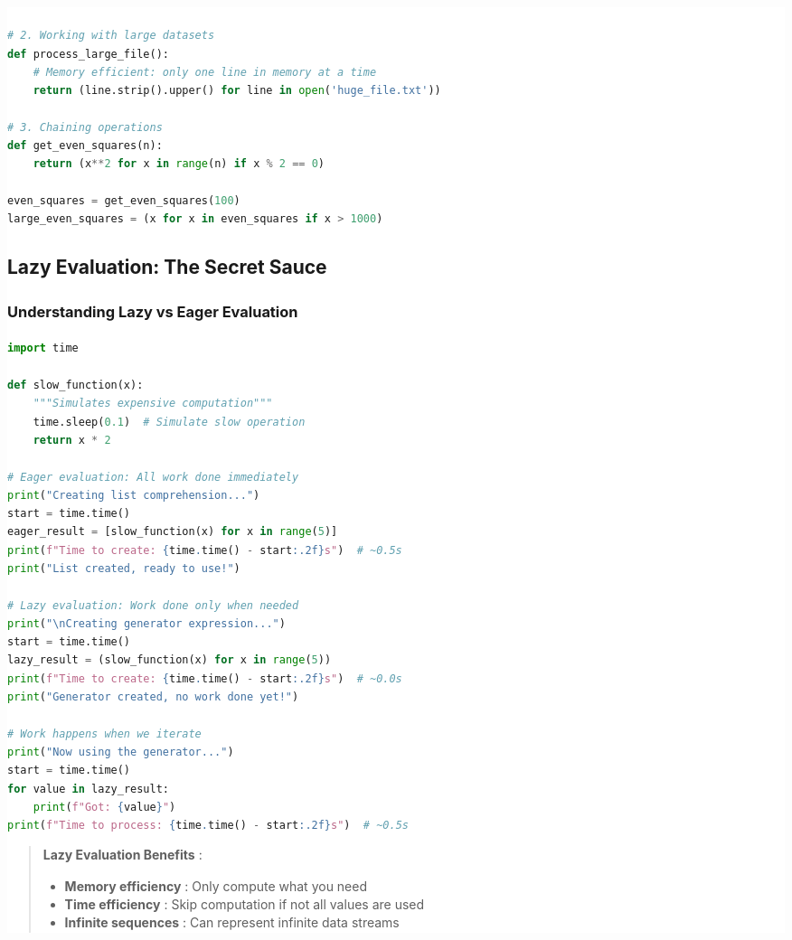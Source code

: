 ```python

# 2. Working with large datasets
def process_large_file():
    # Memory efficient: only one line in memory at a time
    return (line.strip().upper() for line in open('huge_file.txt'))

# 3. Chaining operations
def get_even_squares(n):
    return (x**2 for x in range(n) if x % 2 == 0)

even_squares = get_even_squares(100)
large_even_squares = (x for x in even_squares if x > 1000)
```

## Lazy Evaluation: The Secret Sauce

### Understanding Lazy vs Eager Evaluation

```python
import time

def slow_function(x):
    """Simulates expensive computation"""
    time.sleep(0.1)  # Simulate slow operation
    return x * 2

# Eager evaluation: All work done immediately
print("Creating list comprehension...")
start = time.time()
eager_result = [slow_function(x) for x in range(5)]
print(f"Time to create: {time.time() - start:.2f}s")  # ~0.5s
print("List created, ready to use!")

# Lazy evaluation: Work done only when needed
print("\nCreating generator expression...")
start = time.time()
lazy_result = (slow_function(x) for x in range(5))
print(f"Time to create: {time.time() - start:.2f}s")  # ~0.0s
print("Generator created, no work done yet!")

# Work happens when we iterate
print("Now using the generator...")
start = time.time()
for value in lazy_result:
    print(f"Got: {value}")
print(f"Time to process: {time.time() - start:.2f}s")  # ~0.5s
```

> **Lazy Evaluation Benefits** :
>
> * **Memory efficiency** : Only compute what you need
> * **Time efficiency** : Skip computation if not all values are used
> * **Infinite sequences** : Can represent infinite data streams
